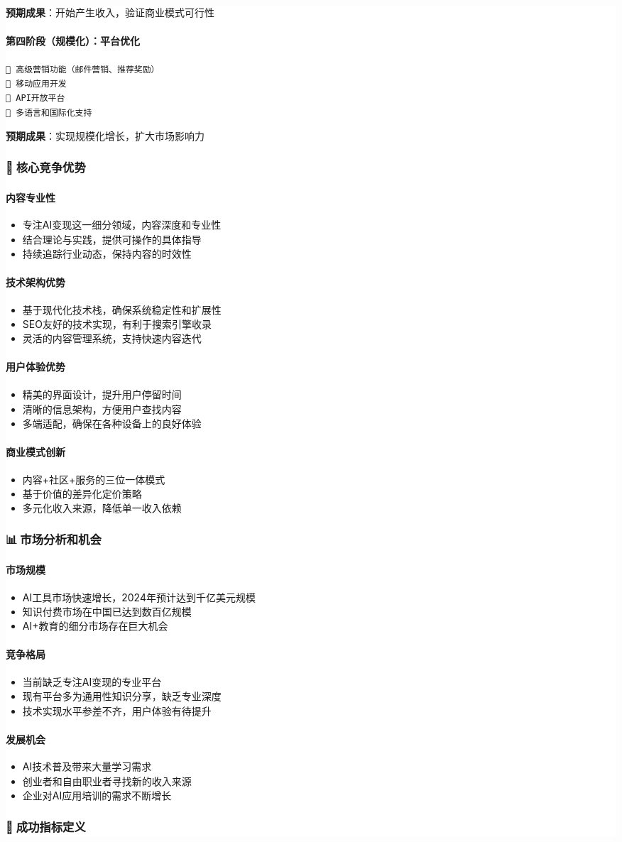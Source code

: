 **预期成果**：开始产生收入，验证商业模式可行性

#### **第四阶段（规模化）**：平台优化
```typescript
🎯 高级营销功能（邮件营销、推荐奖励）
🎯 移动应用开发
🎯 API开放平台
🎯 多语言和国际化支持
```

**预期成果**：实现规模化增长，扩大市场影响力

### 🎯 **核心竞争优势**

#### **内容专业性**
- 专注AI变现这一细分领域，内容深度和专业性
- 结合理论与实践，提供可操作的具体指导
- 持续追踪行业动态，保持内容的时效性

#### **技术架构优势**
- 基于现代化技术栈，确保系统稳定性和扩展性
- SEO友好的技术实现，有利于搜索引擎收录
- 灵活的内容管理系统，支持快速内容迭代

#### **用户体验优势**
- 精美的界面设计，提升用户停留时间
- 清晰的信息架构，方便用户查找内容
- 多端适配，确保在各种设备上的良好体验

#### **商业模式创新**
- 内容+社区+服务的三位一体模式
- 基于价值的差异化定价策略
- 多元化收入来源，降低单一收入依赖

### 📊 **市场分析和机会**

#### **市场规模**
- AI工具市场快速增长，2024年预计达到千亿美元规模
- 知识付费市场在中国已达到数百亿规模
- AI+教育的细分市场存在巨大机会

#### **竞争格局**
- 当前缺乏专注AI变现的专业平台
- 现有平台多为通用性知识分享，缺乏专业深度
- 技术实现水平参差不齐，用户体验有待提升

#### **发展机会**
- AI技术普及带来大量学习需求
- 创业者和自由职业者寻找新的收入来源
- 企业对AI应用培训的需求不断增长

### 🎯 **成功指标定义**
